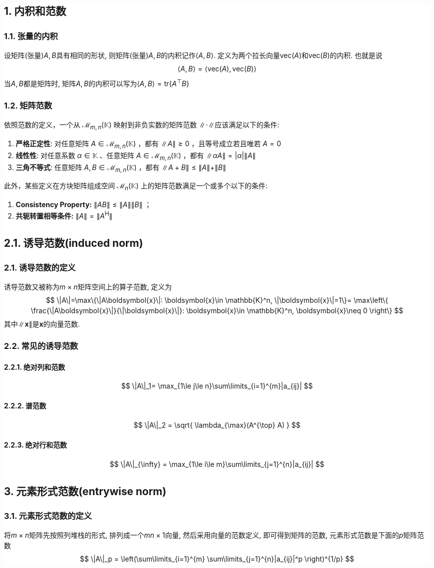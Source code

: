 ## 1. 内积和范数
### 1.1. 张量的内积
设矩阵(张量)$A, B$具有相同的形状, 则矩阵(张量)$A, B$的内积记作$\langle A, B\rangle$. 定义为两个拉长向量$\mathrm{vec}(A)$和$\mathrm{vec}(B)$的内积. 也就是说
$$
\langle A, B\rangle = \langle \mathrm{vec}(A), \mathrm{vec}(B)\rangle
$$
当$A, B$都是矩阵时, 矩阵$A, B$的内积可以写为$\langle A, B\rangle = \mathrm{tr}\left\{A^{\top}B\right\}$

### 1.2. 矩阵范数
依照范数的定义，一个从 $\mathcal{M}_{m, n}(\mathbb{K})$ 映射到非负实数的矩阵范数 $\|\cdot\|$应该满足以下的条件:
1. **严格正定性**: 对任意矩阵 $A \in \mathcal{M}_{m, n}(\mathbb{K})$ ，都有 $\|A\| \geq 0$ ，且等号成立若且唯若 $A=0$ 
2. **线性性**: 对任意系数 $\alpha \in \mathbb{K}$ 、任意矩阵 $A \in \mathcal{M}_{m, n}(\mathbb{K})$ ，都有 $\|\alpha A\|=|\alpha|\|A\|$ 
3. **三角不等式**: 任意矩阵 $A, B \in \mathcal{M}_{m, n}(\mathbb{K})$ ，都有 $\|A+B\| \leq\|A\|+\|B\|$ 
   
此外，某些定义在方块矩阵组成空间 $\mathcal{M}_n(\mathbb{K})$ 上的矩阵范数满足一个或多个以下的条件:
1. **Consistency Property:** $\|A B\| \leq\|A\|\|B\|$ ；
2. **共轭转置相等条件:** $\|A\|=\left\|A^{\mathrm{H}}\right\|$ 


## 2.1. 诱导范数(induced norm)
### 2.1. 诱导范数的定义
诱导范数又被称为$m\times n$矩阵空间上的算子范数, 定义为
$$
\|A\|=\max\{\|A\boldsymbol{x}\|: \boldsymbol{x}\in \mathbb{K}^n, \|\boldsymbol{x}\|=1\}= \max\left\{ \frac{\|A\boldsymbol{x}\|}{\|\boldsymbol{x}\|}: \boldsymbol{x}\in \mathbb{K}^n, \boldsymbol{x}\neq 0 \right\}
$$
其中$\|\boldsymbol{x}\|$是$\boldsymbol{x}$的向量范数. 

### 2.2. 常见的诱导范数
#### 2.2.1. 绝对列和范数
$$
\|A\|_1= \max_{1\le j\le n}\sum\limits_{i=1}^{m}|a_{ij}|
$$

#### 2.2.2. 谱范数
$$
\|A\|_2 = \sqrt{ \lambda_{\max}(A^{\top} A) }
$$

#### 2.2.3. 绝对行和范数
$$
\|A\|_{\infty} = \max_{1\le i\le m}\sum\limits_{j=1}^{n}|a_{ij}|
$$

## 3. 元素形式范数(entrywise norm)
### 3.1. 元素形式范数的定义
将$m\times n$矩阵先按照列堆栈的形式, 排列成一个$mn\times 1$向量, 然后采用向量的范数定义, 即可得到矩阵的范数, 元素形式范数是下面的$p$矩阵范数
$$
\|A\|_p = \left(\sum\limits_{i=1}^{m} \sum\limits_{j=1}^{n}|a_{ij}|^p \right)^{1/p}
$$

